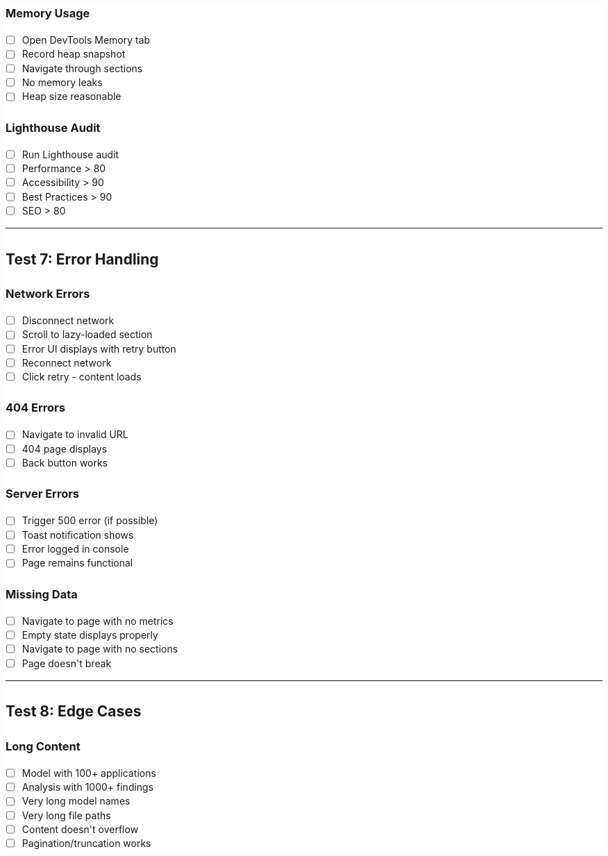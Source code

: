 ### Memory Usage
- [ ] Open DevTools Memory tab
- [ ] Record heap snapshot
- [ ] Navigate through sections
- [ ] No memory leaks
- [ ] Heap size reasonable

### Lighthouse Audit
- [ ] Run Lighthouse audit
- [ ] Performance > 80
- [ ] Accessibility > 90
- [ ] Best Practices > 90
- [ ] SEO > 80

---

## Test 7: Error Handling

### Network Errors
- [ ] Disconnect network
- [ ] Scroll to lazy-loaded section
- [ ] Error UI displays with retry button
- [ ] Reconnect network
- [ ] Click retry - content loads

### 404 Errors
- [ ] Navigate to invalid URL
- [ ] 404 page displays
- [ ] Back button works

### Server Errors
- [ ] Trigger 500 error (if possible)
- [ ] Toast notification shows
- [ ] Error logged in console
- [ ] Page remains functional

### Missing Data
- [ ] Navigate to page with no metrics
- [ ] Empty state displays properly
- [ ] Navigate to page with no sections
- [ ] Page doesn't break

---

## Test 8: Edge Cases

### Long Content
- [ ] Model with 100+ applications
- [ ] Analysis with 1000+ findings
- [ ] Very long model names
- [ ] Very long file paths
- [ ] Content doesn't overflow
- [ ] Pagination/truncation works
